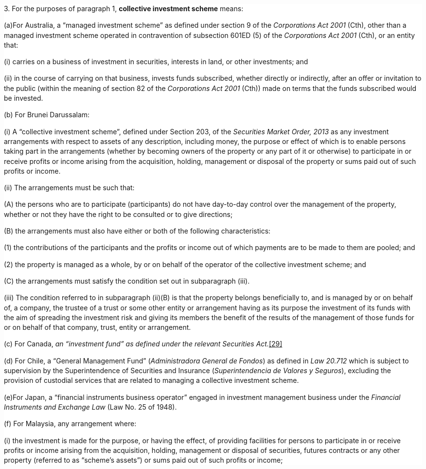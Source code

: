 3\. For the purposes of paragraph 1, **collective investment scheme** means:

(a)For Australia, a “managed investment scheme” as defined under section 9 of the _Corporations Act 2001_ (Cth), other than a managed investment scheme operated in contravention of subsection 601ED (5) of the _Corporations Act 2001_ (Cth), or an entity that:

(i) carries on a business of investment in securities, interests in land, or other investments; and

(ii) in the course of carrying on that business, invests funds subscribed, whether directly or indirectly, after an offer or invitation to the public (within the meaning of section 82 of the _Corporations Act 2001_ (Cth)) made on terms that the funds subscribed would be invested.

(b) For Brunei Darussalam:

(i) A “collective investment scheme”, defined under Section 203, of the _Securities Market Order, 2013_ as any investment arrangements with respect to assets of any description, including money, the purpose or effect of which is to enable persons taking part in the arrangements (whether by becoming owners of the property or any part of it or otherwise) to participate in or receive profits or income arising from the acquisition, holding, management or disposal of the property or sums paid out of such profits or income.

(ii) The arrangements must be such that:

(A) the persons who are to participate (participants) do not have day-to-day control over the management of the property, whether or not they have the right to be consulted or to give directions;

(B) the arrangements must also have either or both of the following characteristics:

(1) the contributions of the participants and the profits or income out of which payments are to be made to them are pooled; and

(2) the property is managed as a whole, by or on behalf of the operator of the collective investment scheme; and

(C) the arrangements must satisfy the condition set out in subparagraph (iii).

(iii) The condition referred to in subparagraph (ii)(B) is that the property belongs beneficially to, and is managed by or on behalf of, a company, the trustee of a trust or some other entity or arrangement having as its purpose the investment of its funds with the aim of spreading the investment risk and giving its members the benefit of the results of the management of those funds for or on behalf of that company, trust, entity or arrangement.

(c) For Canada, _an “investment fund” as defined under the relevant Securities Act._[[29]](#8c56)

(d) For Chile, a “General Management Fund” (_Administradora General de Fondos_) as defined in _Law 20.712_ which is subject to supervision by the Superintendence of Securities and Insurance (_Superintendencia de Valores y Seguros_), excluding the provision of custodial services that are related to managing a collective investment scheme.

(e)For Japan, a “financial instruments business operator” engaged in investment management business under the _Financial Instruments and Exchange Law_ (Law No. 25 of 1948).

(f) For Malaysia, any arrangement where:

(i) the investment is made for the purpose, or having the effect, of providing facilities for persons to participate in or receive profits or income arising from the acquisition, holding, management or disposal of securities, futures contracts or any other property (referred to as “scheme’s assets”) or sums paid out of such profits or income;
